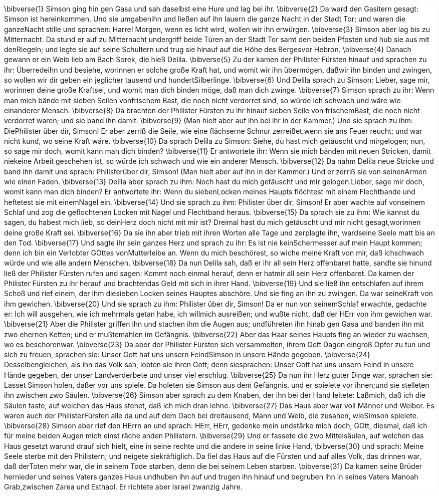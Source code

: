 \bibverse{1}  Simson ging hin gen Gasa und sah daselbst eine Hure und lag bei ihr. \bibverse{2}  Da ward den Gasitern gesagt: Simson ist hereinkommen. Und sie umgabenihn und ließen auf ihn lauern die ganze Nacht in der Stadt Tor; und waren die ganzeNacht stille und sprachen: Harre! Morgen, wenn es licht wird, wollen wir ihn erwürgen. \bibverse{3}  Simson aber lag bis zu Mitternacht. Da stund er auf zu Mitternacht undergriff beide Türen an der Stadt Tor samt den beiden Pfosten und hub sie aus mit denRiegeln; und legte sie auf seine Schultern und trug sie hinauf auf die Höhe des Bergesvor Hebron. \bibverse{4}  Danach gewann er ein Weib lieb am Bach Sorek, die hieß Delila. \bibverse{5}  Zu der kamen der Philister Fürsten hinauf und sprachen zu ihr: Überredeihn und besiehe, worinnen er solche große Kraft hat, und womit wir ihn übermögen, daßwir ihn binden und zwingen, so wollen wir dir geben ein jeglicher tausend und hundertSilberlinge. \bibverse{6}  Und Delila sprach zu Simson: Lieber, sage mir, worinnen deine große Kraftsei, und womit man dich binden möge, daß man dich zwinge. \bibverse{7}  Simson sprach zu ihr: Wenn man mich bände mit sieben Seilen vonfrischem Bast, die noch nicht verdorret sind, so würde ich schwach und wäre wie einanderer Mensch. \bibverse{8}  Da brachten der Philister Fürsten zu ihr hinauf sieben Seile von frischemBast, die noch nicht verdorret waren; und sie band ihn damit. \bibverse{9}  (Man hielt aber auf ihn bei ihr in der Kammer.) Und sie sprach zu ihm: DiePhilister über dir, Simson! Er aber zerriß die Seile, wie eine flächserne Schnur zerreißet,wenn sie ans Feuer reucht; und war nicht kund, wo seine Kraft wäre. \bibverse{10}  Da sprach Delila zu Simson: Siehe, du hast mich getäuscht und mirgelogen; nun, so sage mir doch, womit kann man dich binden? \bibverse{11}  Er antwortete ihr: Wenn sie mich bänden mit neuen Stricken, damit niekeine Arbeit geschehen ist, so würde ich schwach und wie ein anderer Mensch. \bibverse{12}  Da nahm Delila neue Stricke und band ihn damit und sprach: Philisterüber dir, Simson! (Man hielt aber auf ihn in der Kammer.) Und er zerriß sie von seinenArmen wie einen Faden. \bibverse{13}  Delila aber sprach zu ihm: Noch hast du mich getäuscht und mir gelogen.Lieber, sage mir doch, womit kann man dich binden? Er antwortete ihr: Wenn du siebenLocken meines Haupts flöchtest mit einem Flechtbande und heftetest sie mit einemNagel ein. \bibverse{14}  Und sie sprach zu ihm: Philister über dir, Simson! Er aber wachte auf vonseinem Schlaf und zog die geflochtenen Locken mit Nagel und Flechtband heraus. \bibverse{15}  Da sprach sie zu ihm: Wie kannst du sagen, du habest mich lieb, so deinHerz doch nicht mit mir ist? Dreimal hast du mich getäuscht und mir nicht gesagt,worinnen deine große Kraft sei. \bibverse{16}  Da sie ihn aber trieb mit ihren Worten alle Tage und zerplagte ihn, wardseine Seele matt bis an den Tod. \bibverse{17}  Und sagte ihr sein ganzes Herz und sprach zu ihr: Es ist nie keinSchermesser auf mein Haupt kommen; denn ich bin ein Verlobter GOttes vonMutterleibe an. Wenn du mich beschörest, so wiche meine Kraft von mir, daß ichschwach würde und wie alle andern Menschen. \bibverse{18}  Da nun Delila sah, daß er ihr all sein Herz offenbaret hatte, sandte sie hinund ließ der Philister Fürsten rufen und sagen: Kommt noch einmal herauf, denn er hatmir all sein Herz offenbaret. Da kamen der Philister Fürsten zu ihr herauf und brachtendas Geld mit sich in ihrer Hand. \bibverse{19}  Und sie ließ ihn entschlafen auf ihrem Schoß und rief einem, der ihm diesieben Locken seines Hauptes abschöre. Und sie fing an ihn zu zwingen. Da war seineKraft von ihm gewichen. \bibverse{20}  Und sie sprach zu ihm: Philister über dir, Simson! Da er nun von seinemSchlaf erwachte, gedachte er: Ich will ausgehen, wie ich mehrmals getan habe, ich willmich ausreißen; und wußte nicht, daß der HErr von ihm gewichen war. \bibverse{21}  Aber die Philister griffen ihn und stachen ihm die Augen aus; undführeten ihn hinab gen Gasa und banden ihn mit zwo ehernen Ketten; und er mußtemahlen im Gefängnis. \bibverse{22}  Aber das Haar seines Haupts fing an wieder zu wachsen, wo es beschorenwar. \bibverse{23}  Da aber der Philister Fürsten sich versammelten, ihrem Gott Dagon eingroß Opfer zu tun und sich zu freuen, sprachen sie: Unser Gott hat uns unsern FeindSimson in unsere Hände gegeben. \bibverse{24}  Desselbengleichen, als ihn das Volk sah, lobten sie ihren Gott; denn siesprachen: Unser Gott hat uns unsern Feind in unsere Hände gegeben, der unser Landverderbete und unser viel erschlug. \bibverse{25}  Da nun ihr Herz guter Dinge war, sprachen sie: Lasset Simson holen, daßer vor uns spiele. Da holeten sie Simson aus dem Gefängnis, und er spielete vor ihnen;und sie stelleten ihn zwischen zwo Säulen. \bibverse{26}  Simson aber sprach zu dem Knaben, der ihn bei der Hand leitete: Laßmich, daß ich die Säulen taste, auf welchen das Haus stehet, daß ich mich dran lehne. \bibverse{27}  Das Haus aber war voll Männer und Weiber. Es waren auch der PhilisterFürsten alle da und auf dem Dach bei dreitausend, Mann und Weib, die zusahen, wieSimson spielete. \bibverse{28}  Simson aber rief den HErrn an und sprach: HErr, HErr, gedenke mein undstärke mich doch, GOtt, diesmal, daß ich für meine beiden Augen mich einst räche anden Philistern. \bibverse{29}  Und er fassete die zwo Mittelsäulen, auf welchen das Haus gesetzt warund drauf sich hielt, eine in seine rechte und die andere in seine linke Hand, \bibverse{30}  und sprach: Meine Seele sterbe mit den Philistern; und neigete siekräftiglich. Da fiel das Haus auf die Fürsten und auf alles Volk, das drinnen war, daß derToten mehr war, die in seinem Tode starben, denn die bei seinem Leben starben. \bibverse{31}  Da kamen seine Brüder hernieder und seines Vaters ganzes Haus undhuben ihn auf und trugen ihn hinauf und begruben ihn in seines Vaters Manoah Grab,zwischen Zarea und Esthaol. Er richtete aber Israel zwanzig Jahre.
